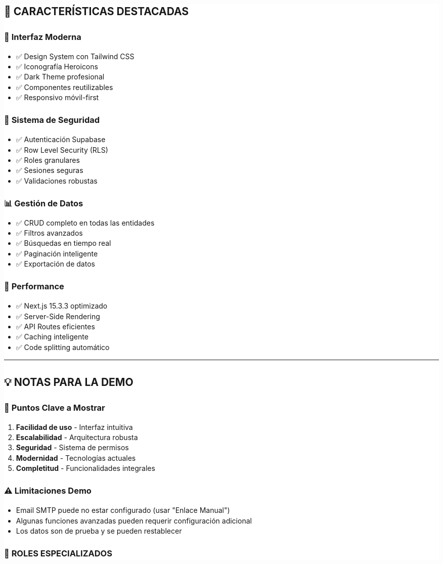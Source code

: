 ## 📱 CARACTERÍSTICAS DESTACADAS

### 🎨 **Interfaz Moderna**
- ✅ Design System con Tailwind CSS
- ✅ Iconografía Heroicons
- ✅ Dark Theme profesional
- ✅ Componentes reutilizables
- ✅ Responsivo móvil-first

### 🔐 **Sistema de Seguridad**
- ✅ Autenticación Supabase
- ✅ Row Level Security (RLS)
- ✅ Roles granulares
- ✅ Sesiones seguras
- ✅ Validaciones robustas

### 📊 **Gestión de Datos**
- ✅ CRUD completo en todas las entidades
- ✅ Filtros avanzados
- ✅ Búsquedas en tiempo real  
- ✅ Paginación inteligente
- ✅ Exportación de datos

### 🚀 **Performance**
- ✅ Next.js 15.3.3 optimizado
- ✅ Server-Side Rendering
- ✅ API Routes eficientes
- ✅ Caching inteligente
- ✅ Code splitting automático

---

## 💡 NOTAS PARA LA DEMO

### 🎯 **Puntos Clave a Mostrar**
1. **Facilidad de uso** - Interfaz intuitiva
2. **Escalabilidad** - Arquitectura robusta  
3. **Seguridad** - Sistema de permisos
4. **Modernidad** - Tecnologías actuales
5. **Completitud** - Funcionalidades integrales

### ⚠️ **Limitaciones Demo**
- Email SMTP puede no estar configurado (usar "Enlace Manual")
- Algunas funciones avanzadas pueden requerir configuración adicional
- Los datos son de prueba y se pueden restablecer

### 🎯 **ROLES ESPECIALIZADOS**
